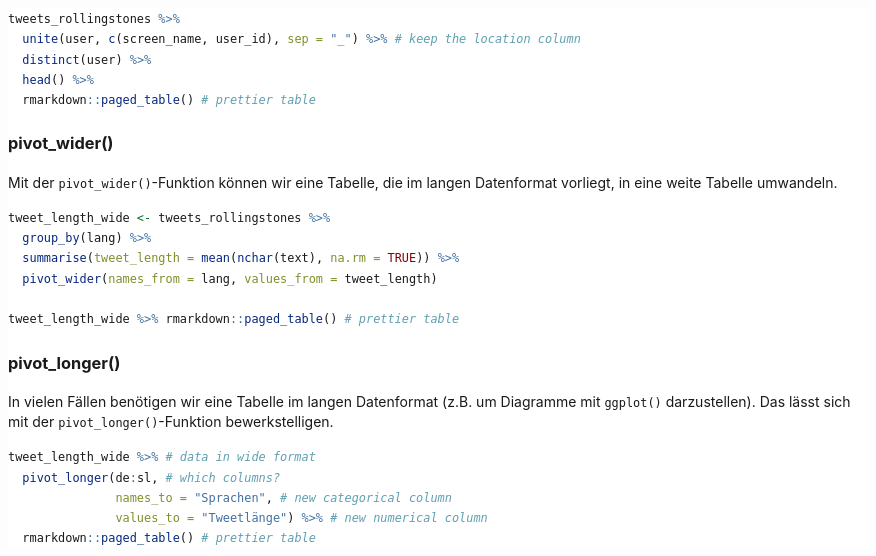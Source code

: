 ```r
tweets_rollingstones %>% 
  unite(user, c(screen_name, user_id), sep = "_") %>% # keep the location column
  distinct(user) %>%
  head() %>% 
  rmarkdown::paged_table() # prettier table
```

<div data-pagedtable="false">
  <script data-pagedtable-source type="application/json">
{"columns":[{"label":["user"],"name":[1],"type":["chr"],"align":["left"]}],"data":[{"1":"aliceinglen_1410622722"},{"1":"MatjazDerin_458920966"},{"1":"MarliMarkez_2434026102"},{"1":"KK_RTV_54022745"},{"1":"KingKob53313520_1242951149411618820"},{"1":"StatSlovenija_59062157"}],"options":{"columns":{"min":{},"max":[10]},"rows":{"min":[10],"max":[10]},"pages":{}}}
  </script>
</div>


### pivot_wider()

Mit der `pivot_wider()`-Funktion können wir eine Tabelle, die im langen Datenformat vorliegt, in eine weite Tabelle umwandeln. 


```r
tweet_length_wide <- tweets_rollingstones %>% 
  group_by(lang) %>% 
  summarise(tweet_length = mean(nchar(text), na.rm = TRUE)) %>% 
  pivot_wider(names_from = lang, values_from = tweet_length)

tweet_length_wide %>% rmarkdown::paged_table() # prettier table
```

<div data-pagedtable="false">
  <script data-pagedtable-source type="application/json">
{"columns":[{"label":["de"],"name":[1],"type":["dbl"],"align":["right"]},{"label":["en"],"name":[2],"type":["dbl"],"align":["right"]},{"label":["sl"],"name":[3],"type":["dbl"],"align":["right"]}],"data":[{"1":"145.8734","2":"130.5464","3":"138.3913"}],"options":{"columns":{"min":{},"max":[10]},"rows":{"min":[10],"max":[10]},"pages":{}}}
  </script>
</div>


### pivot_longer()

In vielen Fällen benötigen wir eine Tabelle im langen Datenformat (z.B. um Diagramme mit `ggplot()` darzustellen). Das lässt sich mit der `pivot_longer()`-Funktion bewerkstelligen.   


```r
tweet_length_wide %>% # data in wide format
  pivot_longer(de:sl, # which columns?
               names_to = "Sprachen", # new categorical column
               values_to = "Tweetlänge") %>% # new numerical column
  rmarkdown::paged_table() # prettier table
```
